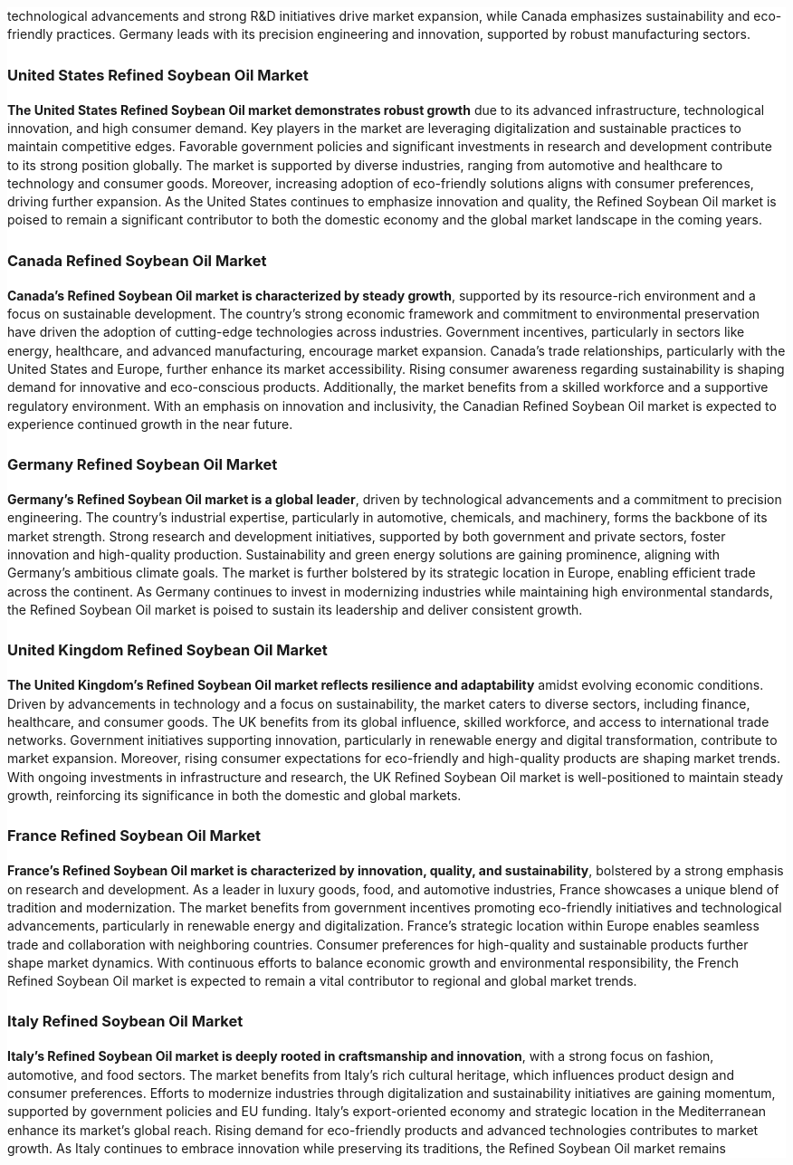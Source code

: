 technological advancements and strong R&amp;D initiatives drive market expansion, while Canada emphasizes sustainability and eco-friendly practices. Germany leads with its precision engineering and innovation, supported by robust manufacturing sectors.</span></em></p></blockquote><h3><strong>United States Refined Soybean Oil Market</strong></h3><p><strong>The United States Refined Soybean Oil market demonstrates robust growth</strong> due to its advanced infrastructure, technological innovation, and high consumer demand. Key players in the market are leveraging digitalization and sustainable practices to maintain competitive edges. Favorable government policies and significant investments in research and development contribute to its strong position globally. The market is supported by diverse industries, ranging from automotive and healthcare to technology and consumer goods. Moreover, increasing adoption of eco-friendly solutions aligns with consumer preferences, driving further expansion. As the United States continues to emphasize innovation and quality, the Refined Soybean Oil market is poised to remain a significant contributor to both the domestic economy and the global market landscape in the coming years.</p><h3><strong>Canada Refined Soybean Oil Market</strong></h3><p><strong>Canada&rsquo;s Refined Soybean Oil market is characterized by steady growth</strong>, supported by its resource-rich environment and a focus on sustainable development. The country&rsquo;s strong economic framework and commitment to environmental preservation have driven the adoption of cutting-edge technologies across industries. Government incentives, particularly in sectors like energy, healthcare, and advanced manufacturing, encourage market expansion. Canada&rsquo;s trade relationships, particularly with the United States and Europe, further enhance its market accessibility. Rising consumer awareness regarding sustainability is shaping demand for innovative and eco-conscious products. Additionally, the market benefits from a skilled workforce and a supportive regulatory environment. With an emphasis on innovation and inclusivity, the Canadian Refined Soybean Oil market is expected to experience continued growth in the near future.</p><h3><strong>Germany Refined Soybean Oil Market</strong></h3><p><strong>Germany&rsquo;s Refined Soybean Oil market is a global leader</strong>, driven by technological advancements and a commitment to precision engineering. The country&rsquo;s industrial expertise, particularly in automotive, chemicals, and machinery, forms the backbone of its market strength. Strong research and development initiatives, supported by both government and private sectors, foster innovation and high-quality production. Sustainability and green energy solutions are gaining prominence, aligning with Germany&rsquo;s ambitious climate goals. The market is further bolstered by its strategic location in Europe, enabling efficient trade across the continent. As Germany continues to invest in modernizing industries while maintaining high environmental standards, the Refined Soybean Oil market is poised to sustain its leadership and deliver consistent growth.</p><h3><strong>United Kingdom Refined Soybean Oil Market</strong></h3><p><strong>The United Kingdom&rsquo;s Refined Soybean Oil market reflects resilience and adaptability</strong> amidst evolving economic conditions. Driven by advancements in technology and a focus on sustainability, the market caters to diverse sectors, including finance, healthcare, and consumer goods. The UK benefits from its global influence, skilled workforce, and access to international trade networks. Government initiatives supporting innovation, particularly in renewable energy and digital transformation, contribute to market expansion. Moreover, rising consumer expectations for eco-friendly and high-quality products are shaping market trends. With ongoing investments in infrastructure and research, the UK Refined Soybean Oil market is well-positioned to maintain steady growth, reinforcing its significance in both the domestic and global markets.</p><h3><strong>France Refined Soybean Oil Market</strong></h3><p><strong>France&rsquo;s Refined Soybean Oil market is characterized by innovation, quality, and sustainability</strong>, bolstered by a strong emphasis on research and development. As a leader in luxury goods, food, and automotive industries, France showcases a unique blend of tradition and modernization. The market benefits from government incentives promoting eco-friendly initiatives and technological advancements, particularly in renewable energy and digitalization. France&rsquo;s strategic location within Europe enables seamless trade and collaboration with neighboring countries. Consumer preferences for high-quality and sustainable products further shape market dynamics. With continuous efforts to balance economic growth and environmental responsibility, the French Refined Soybean Oil market is expected to remain a vital contributor to regional and global market trends.</p><h3><strong>Italy Refined Soybean Oil Market</strong></h3><p><strong>Italy&rsquo;s Refined Soybean Oil market is deeply rooted in craftsmanship and innovation</strong>, with a strong focus on fashion, automotive, and food sectors. The market benefits from Italy&rsquo;s rich cultural heritage, which influences product design and consumer preferences. Efforts to modernize industries through digitalization and sustainability initiatives are gaining momentum, supported by government policies and EU funding. Italy&rsquo;s export-oriented economy and strategic location in the Mediterranean enhance its market&rsquo;s global reach. Rising demand for eco-friendly products and advanced technologies contributes to market growth. As Italy continues to embrace innovation while preserving its traditions, the Refined Soybean Oil market remains